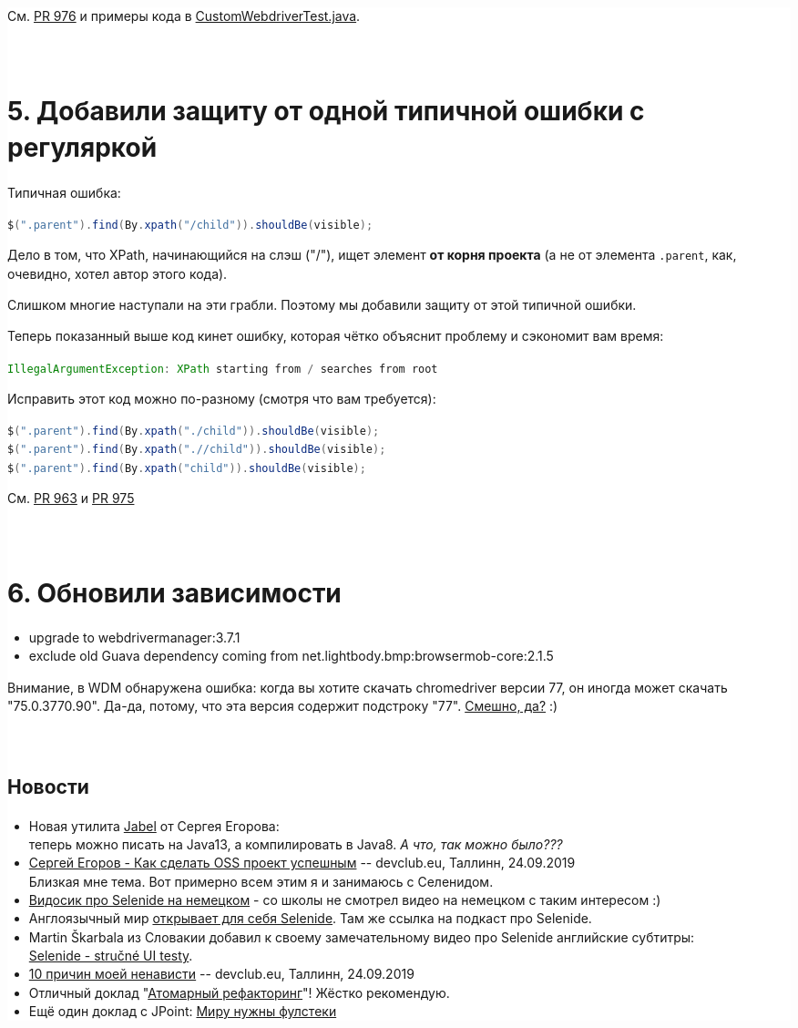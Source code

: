См. [PR 976](https://github.com/selenide/selenide/pull/976) и примеры кода в [CustomWebdriverTest.java](https://github.com/selenide/selenide/blob/master/statics/src/test/java/integration/CustomWebdriverTest.java).

<br/>

# 5. Добавили защиту от одной типичной ошибки с регуляркой 

Типичная ошибка:
```java
$(".parent").find(By.xpath("/child")).shouldBe(visible);
```

Дело в том, что XPath, начинающийся на слэш ("/"), ищет элемент **от корня проекта** (а не от элемента `.parent`, как, очевидно, хотел автор этого кода).

Слишком многие наступали на эти грабли. Поэтому мы добавили защиту от этой типичной ошибки. 

Теперь показанный выше код кинет ошибку, которая чётко объяснит проблему и сэкономит вам время: 
```java
IllegalArgumentException: XPath starting from / searches from root
```

Исправить этот код можно по-разному (смотря что вам требуется):

```java
$(".parent").find(By.xpath("./child")).shouldBe(visible);
$(".parent").find(By.xpath(".//child")).shouldBe(visible);
$(".parent").find(By.xpath("child")).shouldBe(visible);
```

См. [PR 963](https://github.com/selenide/selenide/pull/963) и [PR 975](https://github.com/selenide/selenide/pull/975)

<br/>

# 6. Обновили зависимости

* upgrade to webdrivermanager:3.7.1
* exclude old Guava dependency coming from net.lightbody.bmp:browsermob-core:2.1.5

Внимание, в WDM обнаружена ошибка: когда вы хотите скачать chromedriver версии 77, он иногда может скачать "75.0.3770.90".
Да-да, потому, что эта версия содержит подстроку "77". [Смешно, да?](https://github.com/bonigarcia/webdrivermanager/issues/391) :)

<br/>

## Новости

* Новая утилита [Jabel](https://github.com/bsideup/jabel) от Сергея Егорова:<br/>
  теперь можно писать на Java13, а компилировать в Java8. _А что, так можно было???_
* [Сергей Егоров - Как сделать OSS проект успешным](https://www.youtube.com/watch?v=zQAGh_o7Dqs)  --  devclub.eu, Таллинн, 24.09.2019 <br/>
  Близкая мне тема. Вот примерно всем этим я и занимаюсь с Селенидом. 
* [Видосик про Selenide на немецком](https://www.youtube.com/watch?v=WNzTuYFd8oI) - со школы не смотрел видео на немецком с таким интересом :)
* Англоязычный мир [открывает для себя Selenide](https://testguild.com/selenide/). Там же ссылка на подкаст про Selenide.
* Martin Škarbala из Словакии добавил к своему замечательному видео про Selenide английские субтитры: <br/>
  [Selenide - stručné UI testy](https://www.youtube.com/watch?v=y9WTRTOTOsc).
* [10 причин моей ненависти](https://www.youtube.com/watch?v=U6z2dK7MwmI&t=10s)  --  devclub.eu, Таллинн, 24.09.2019
* Отличный доклад "[Атомарный рефакторинг](https://www.youtube.com/watch?v=C5eD-K8AO3o)"! Жёстко рекомендую. 
* Ещё один доклад с JPoint: [Миру нужны фулстеки](https://www.youtube.com/watch?v=qd9N9eU1Qn0)
